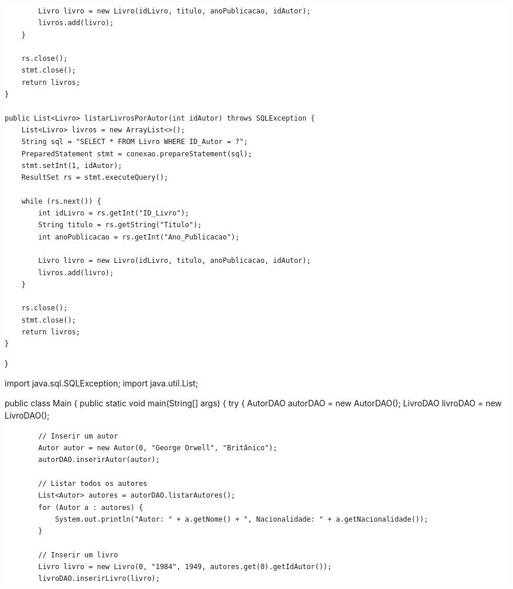             Livro livro = new Livro(idLivro, titulo, anoPublicacao, idAutor);
            livros.add(livro);
        }

        rs.close();
        stmt.close();
        return livros;
    }

    public List<Livro> listarLivrosPorAutor(int idAutor) throws SQLException {
        List<Livro> livros = new ArrayList<>();
        String sql = "SELECT * FROM Livro WHERE ID_Autor = ?";
        PreparedStatement stmt = conexao.prepareStatement(sql);
        stmt.setInt(1, idAutor);
        ResultSet rs = stmt.executeQuery();

        while (rs.next()) {
            int idLivro = rs.getInt("ID_Livro");
            String titulo = rs.getString("Titulo");
            int anoPublicacao = rs.getInt("Ano_Publicacao");

            Livro livro = new Livro(idLivro, titulo, anoPublicacao, idAutor);
            livros.add(livro);
        }

        rs.close();
        stmt.close();
        return livros;
    }
}

import java.sql.SQLException;
import java.util.List;

public class Main {
    public static void main(String[] args) {
        try {
            AutorDAO autorDAO = new AutorDAO();
            LivroDAO livroDAO = new LivroDAO();

            // Inserir um autor
            Autor autor = new Autor(0, "George Orwell", "Britânico");
            autorDAO.inserirAutor(autor);

            // Listar todos os autores
            List<Autor> autores = autorDAO.listarAutores();
            for (Autor a : autores) {
                System.out.println("Autor: " + a.getNome() + ", Nacionalidade: " + a.getNacionalidade());
            }

            // Inserir um livro
            Livro livro = new Livro(0, "1984", 1949, autores.get(0).getIdAutor());
            livroDAO.inserirLivro(livro);
